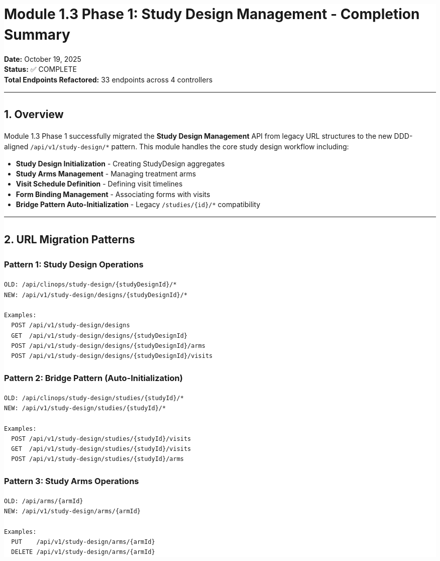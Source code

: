 # Module 1.3 Phase 1: Study Design Management - Completion Summary

**Date:** October 19, 2025  
**Status:** ✅ COMPLETE  
**Total Endpoints Refactored:** 33 endpoints across 4 controllers  

---

## 1. Overview

Module 1.3 Phase 1 successfully migrated the **Study Design Management** API from legacy URL structures to the new DDD-aligned `/api/v1/study-design/*` pattern. This module handles the core study design workflow including:

- **Study Design Initialization** - Creating StudyDesign aggregates
- **Study Arms Management** - Managing treatment arms
- **Visit Schedule Definition** - Defining visit timelines
- **Form Binding Management** - Associating forms with visits
- **Bridge Pattern Auto-Initialization** - Legacy `/studies/{id}/*` compatibility

---

## 2. URL Migration Patterns

### Pattern 1: Study Design Operations
```
OLD: /api/clinops/study-design/{studyDesignId}/*
NEW: /api/v1/study-design/designs/{studyDesignId}/*

Examples:
  POST /api/v1/study-design/designs
  GET  /api/v1/study-design/designs/{studyDesignId}
  POST /api/v1/study-design/designs/{studyDesignId}/arms
  POST /api/v1/study-design/designs/{studyDesignId}/visits
```

### Pattern 2: Bridge Pattern (Auto-Initialization)
```
OLD: /api/clinops/study-design/studies/{studyId}/*
NEW: /api/v1/study-design/studies/{studyId}/*

Examples:
  POST /api/v1/study-design/studies/{studyId}/visits
  GET  /api/v1/study-design/studies/{studyId}/visits
  POST /api/v1/study-design/studies/{studyId}/arms
```

### Pattern 3: Study Arms Operations
```
OLD: /api/arms/{armId}
NEW: /api/v1/study-design/arms/{armId}

Examples:
  PUT    /api/v1/study-design/arms/{armId}
  DELETE /api/v1/study-design/arms/{armId}
```
